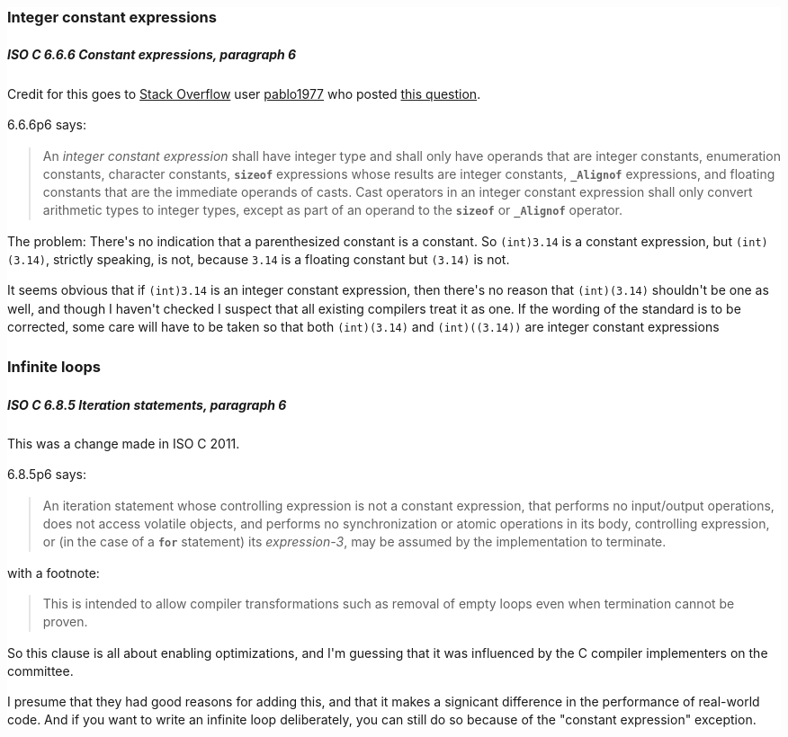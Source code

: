 ### Integer constant expressions

##### ISO C 6.6.6 Constant expressions, paragraph 6

Credit for this goes to [Stack Overflow](http://www.stackoverflow.com) user
[pablo1977](http://stackoverflow.com/users/2698605/pablo1977) who posted
[this question](http://stackoverflow.com/q/21972815/827263).

6.6.6p6 says:

> An *integer constant expression* shall have integer type and
> shall only have operands that are integer constants, enumeration
> constants, character constants, **`sizeof`** expressions whose
> results are integer constants, **`_Alignof`** expressions, and
> floating constants that are the immediate operands of casts. Cast
> operators in an integer constant expression shall only convert
> arithmetic types to integer types, except as part of an operand
> to the **`sizeof`** or **`_Alignof`** operator.

The problem: There's no indication that a parenthesized constant is a
constant.  So `(int)3.14` is a constant expression, but `(int)(3.14)`,
strictly speaking, is not, because `3.14` is a floating constant but
`(3.14)` is not.

It seems obvious that if `(int)3.14` is an integer constant expression,
then there's no reason that `(int)(3.14)` shouldn't be one as well,
and though I haven't checked I suspect that all existing compilers
treat it as one.  If the wording of the standard is to be corrected,
some care will have to be taken so that both `(int)(3.14)` and
`(int)((3.14))` are integer constant expressions

### Infinite loops

##### ISO C 6.8.5 Iteration statements, paragraph 6

This was a change made in ISO C 2011.

6.8.5p6 says:

> An iteration statement whose controlling expression is not a constant
> expression, that performs no input/output operations, does not access
> volatile objects, and performs no synchronization or atomic operations
> in its body, controlling expression, or (in the case of a **`for`**
> statement) its *expression-3*, may be assumed by the implementation
> to terminate.

with a footnote:

> This is intended to allow compiler transformations such as removal of
> empty loops even when termination cannot be proven.

So this clause is all about enabling optimizations, and I'm guessing
that it was influenced by the C compiler implementers on the committee.

I presume that they had good reasons for adding this, and that it
makes a signicant difference in the performance of real-world code.
And if you want to write an infinite loop deliberately, you can still
do so because of the "constant expression" exception.
